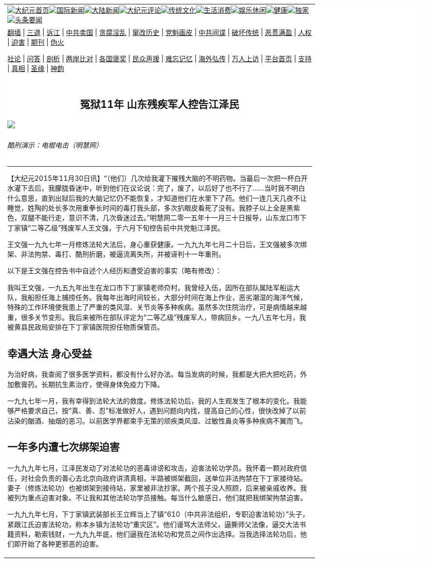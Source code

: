 <a name="1" id="1" target="_blank"></a><span id="1"></span>
<table align=center border="0"><tr><td colspan="2" VALIGN=TOP><a href="https://github.com/1992513/djy/blob/master/gb/nf1351518.md#1"><img src="https://raw.githubusercontent.com/1992513/www/master/t/djy/1.jpg" title="大纪元首页" alt="大纪元首页"></a><a href="https://github.com/1992513/djy/blob/master/gb/n24hr.md#1"><img src="https://raw.githubusercontent.com/1992513/www/master/t/djy/3.jpg" title="国际新闻" alt="国际新闻"></a><a href="https://github.com/1992513/djy/blob/master/gb/nsc413.md#1"><img src="https://raw.githubusercontent.com/1992513/www/master/t/djy/4.jpg" title="大陆新闻" alt="大陆新闻"></a><a href="https://github.com/1992513/djy/blob/master/gb/news392.md#1"><img src="https://raw.githubusercontent.com/1992513/www/master/t/djy/5.jpg" title="大纪元评论" alt="大纪元评论"></a><a href="https://github.com/1992513/djy/blob/master/gb/news2007.md#1"><img src="https://raw.githubusercontent.com/1992513/www/master/t/djy/6.jpg" title="传统文化" alt="传统文化"></a><a href="https://github.com/1992513/djy/blob/master/gb/news2008.md#1"><img src="https://raw.githubusercontent.com/1992513/www/master/t/djy/7.jpg" title="生活消费" alt="生活消费"></a><a href="https://github.com/1992513/djy/blob/master/gb/ncyule.md#1"><img src="https://raw.githubusercontent.com/1992513/www/master/t/djy/8.jpg" title="娱乐休闲" alt="娱乐休闲"></a><a href="https://github.com/1992513/djy/blob/master/gb/nsc1002.md#1"><img src="https://raw.githubusercontent.com/1992513/www/master/t/djy/9.jpg" title="健康" alt="健康"></a><a href="https://github.com/1992513/djy/blob/master/gb/nf6092.md#1"><img src="https://raw.githubusercontent.com/1992513/www/master/t/djy/10a.jpg" title="独家" alt="独家"></a><a href="https://github.com/1992513/djy/blob/master/gb/nf4514.md#1"><img src="https://raw.githubusercontent.com/1992513/www/master/t/djy/12a.jpg" title="头条要闻" alt="头条要闻"></a></td></tr>
<tr><td colspan="2" VALIGN=TOP><a target="_blank" href="https://github.com/1992513/www/blob/master/README.md?zsrh#1">翻墙</a> | <a target="_blank" href="https://github.com/1992513/djy/blob/master/gb/nf5657.md#1">三退</a> | <a target="_blank" href="https://github.com/1992513/djy/blob/master/gb/nf6124.md#1">诉江</a> | <a target="_blank" href="https://github.com/1992513/djy/blob/master/gb/nf1176117.md#1">中共卖国</a> | <a target="_blank" href="https://github.com/1992513/djy/blob/master/gb/nf5773.md#1">贪腐淫乱</a> | <a target="_blank" href="https://github.com/1992513/djy/blob/master/gb/nf1176115.md#1">窜改历史</a> | <a target="_blank" href="https://github.com/1992513/djy/blob/master/gb/nf1176107.md#1">党魁画皮</a> | <a target="_blank" href="https://github.com/1992513/djy/blob/master/gb/nf1320400.md#1">中共间谍</a> | <a target="_blank" href="https://github.com/1992513/djy/blob/master/gb/nf1176114.md#1">破坏传统</a> | <a target="_blank" href="https://github.com/1992513/ntdtv/blob/master/gb/prog447_1.md#1">恶贯满盈</a> | <a target="_blank" href="https://github.com/1992513/djy/blob/master/gb/ncid278.md#1">人权</a> | <a target="_blank" href="https://github.com/1992513/djy/blob/master/gb/nf1176111.md#1">迫害</a> | <a target="_blank" href="https://gitlab.com/szzdlab/mh-qikan/blob/master/README.md#1">期刊</a> | <a target="_blank" href="https://github.com/1992513/djy/blob/master/gb/nf5562.md#1">伪火</a></p><p><a target="_blank" href="https://github.com/1992513/djy/blob/master/gb/9p.md#1">社论</a> | <a target="_blank" href="https://github.com/1992513/djy/blob/master/gb/nf4378.md#1">问答</a> | <a target="_blank" href="https://github.com/1992513/djy/blob/master/gb/nf5792.md#1">剖析</a> | <a target="_blank" href="https://github.com/1992513/djy/blob/master/gb/nf5735.md#1">两岸比对</a> | <a target="_blank" href="https://github.com/1992513/djy/blob/master/gb/nf6119.md#1">各国褒奖</a> | <a target="_blank" href="https://github.com/1992513/djy/blob/master/gb/nf6120.md#1">民众声援</a> | <a target="_blank" href="https://github.com/1992513/djy/blob/master/gb/nf1188594.md#1">难忘记忆</a> | <a target="_blank" href="https://github.com/1992513/djy/blob/master/gb/nf3180.md#1">海外弘传</a> | <a target="_blank" href="https://github.com/1992513/djy/blob/master/gb/nf5410.md#1">万人上访</a> | <a target="_blank" href="https://github.com/1992513/www/blob/master/README.md?zsrh#1">平台首页</a> | <a target="_blank" href="https://github.com/1992513/djy/blob/master/gb/nf4386.md#1">支持</a> | <a target="_blank" href="https://github.com/1992513/djy/blob/master/gb/nf4389.md#1">真相</a> | <a target="_blank" href="https://github.com/1992513/djy/blob/master/gb/nf5790.md#1">圣缘</a> | <a target="_blank" href="https://github.com/1992513/djy/blob/master/gb/nf4786.md#1">神韵</a></td></tr>
<tr><td VALIGN=TOP width="626"><h2 align=center>冤狱11年 山东残疾军人控告江泽民</h2>
<img width="600" src="https://i.epochtimes.com/assets/uploads/2015/11/1509080040532192.jpg" />
<h6>酷刑演示：电棍电击（明慧网）
</h6>
<hr>
	<p>【大纪元2015年11月30日讯】“（他们）几次给我灌下摧残大脑的不明药物。当最后一次把一杯白开水灌下去后，我朦胧昏迷中，听到他们在议论说：完了，废了，以后好了也不行了……当时我不明白什么意思，直到出狱后我的大脑记忆仍不能恢复，才知道他们在水里下了药。他们一连几天几夜不让睡觉，姓陶的处长多次用重拳长时间的毒打我头部，多次扒眼皮看死了没有。我脖子以上全是黑紫色，双腿不能行走，意识不清，几次昏迷过去。”明慧网二零一五年十一月三十日报导，山东龙口市下丁家镇“二等乙级”残废军人王文强，于六月下旬控告前中共党魁江泽民。</p>
<p>王文强一九九七年一月修炼法轮大法后，身心重获健康。一九九九年七月二十日后，王文强被多次绑架、非法拘禁、毒打、酷刑折磨，被逼流离失所，并被诬判十一年重刑。</p>
<p>以下是王文强在控告书中自述个人经历和遭受迫害的事实（略有修改）：</p>
<p>我叫王文强，一九五九年出生在龙口市下丁家镇老师夼村。我曾经入伍，因所在部队属陆军船运大队，我船担任海上捕捞任务。我每年出海时间较长，大部分时间在海上作业，恶劣潮湿的海洋气候，特殊的工作环境使我患上了严重的类风湿、关节炎等多种疾病。虽然多次住院治疗，可是病情越来越重，很多关节变形。我后来被所在部队评定为“二等乙级”残废军人，带病回乡。一九八五年七月，我被黄县民政局安排在下丁家镇医院担任物质保管员。</p>
<p><h2>幸遇大法 身心受益</h2>
<p>为治好病，我查阅了很多医学资料，都没有什么好办法。每当发病的时候，我都是大把大把吃药，外加敷膏药。长期抗生素治疗，使得身体免疫力下降。</p>
<p>一九九七年一月，我有幸得到法轮大法的救度。修炼法轮功后，我的人生观发生了根本的变化。我能够严格要求自己，按“真、善、忍”标准做好人，遇到问题向内找，提高自己的心性，很快改掉了以前沾染的酗酒、抽烟的恶习。以前医学界都束手无策的顽疾类风湿、过敏性鼻炎等多种疾病不翼而飞。</p>
<p><h2>一年多内遭七次绑架迫害</h2>
<p>一九九九年七月，江泽民发动了对法轮功的恶毒诽谤和攻击，迫害法轮功学员。我怀着一颗对政府信任，对社会负责的善心去北京向政府讲清真相，半路被绑架截回，送单位非法拘禁在下丁家接待站。妻子（修炼法轮功）也被绑架到接待站，家里被非法抄家。两个孩子没人照顾，后来被亲戚收养。我被列为重点迫害对象。不让我和其他法轮功学员接触。每当什么敏感日，他们就把我绑架拘禁迫害。</p>
<p>一九九九年七月，下丁家镇武装部长王立辉当上了镇“610（中共非法组织，专职迫害法轮功）”头子，紧跟江氏迫害法轮功，称本乡镇为法轮功“重灾区”。他们谩骂大法师父，逼撕师父法像，逼交大法书籍资料，勒索钱财，一九九九年底，他们逼我在法轮功和党员之间作出选择。当我选择法轮功后，他们即开始了各种更邪恶的迫害。</p>